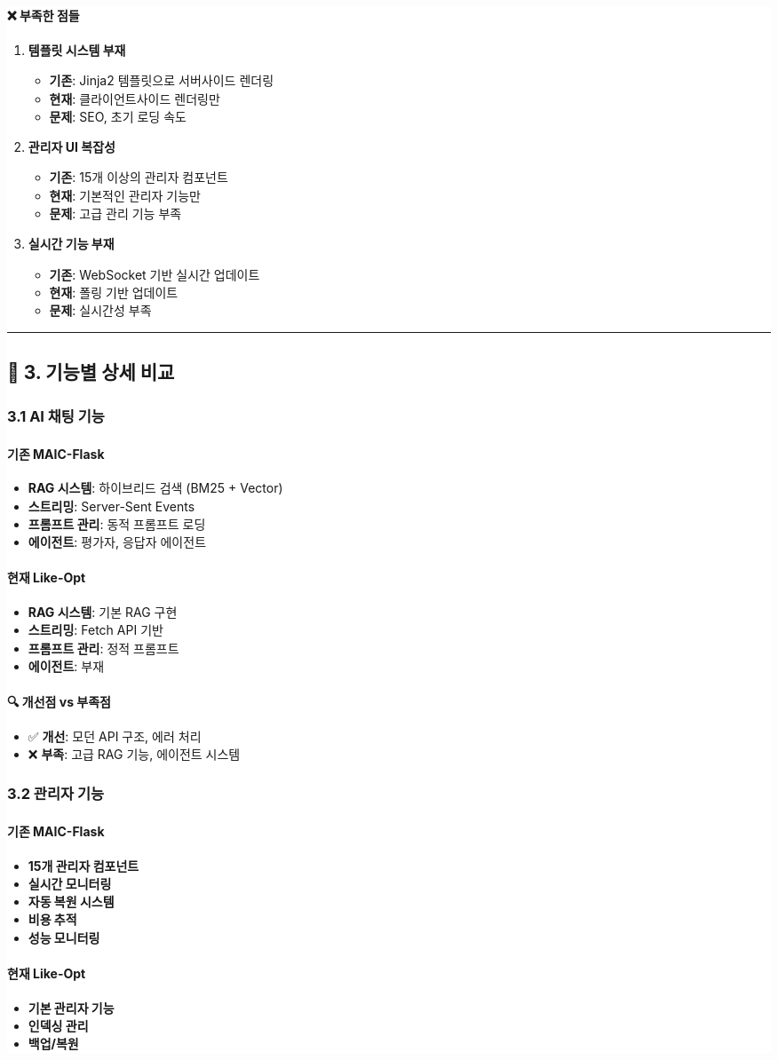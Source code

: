#### ❌ **부족한 점들**

1. **템플릿 시스템 부재**
   - **기존**: Jinja2 템플릿으로 서버사이드 렌더링
   - **현재**: 클라이언트사이드 렌더링만
   - **문제**: SEO, 초기 로딩 속도

2. **관리자 UI 복잡성**
   - **기존**: 15개 이상의 관리자 컴포넌트
   - **현재**: 기본적인 관리자 기능만
   - **문제**: 고급 관리 기능 부족

3. **실시간 기능 부재**
   - **기존**: WebSocket 기반 실시간 업데이트
   - **현재**: 폴링 기반 업데이트
   - **문제**: 실시간성 부족

---

## 🔧 3. 기능별 상세 비교

### 3.1 AI 채팅 기능

#### 기존 MAIC-Flask
- **RAG 시스템**: 하이브리드 검색 (BM25 + Vector)
- **스트리밍**: Server-Sent Events
- **프롬프트 관리**: 동적 프롬프트 로딩
- **에이전트**: 평가자, 응답자 에이전트

#### 현재 Like-Opt
- **RAG 시스템**: 기본 RAG 구현
- **스트리밍**: Fetch API 기반
- **프롬프트 관리**: 정적 프롬프트
- **에이전트**: 부재

#### 🔍 **개선점 vs 부족점**
- ✅ **개선**: 모던 API 구조, 에러 처리
- ❌ **부족**: 고급 RAG 기능, 에이전트 시스템

### 3.2 관리자 기능

#### 기존 MAIC-Flask
- **15개 관리자 컴포넌트**
- **실시간 모니터링**
- **자동 복원 시스템**
- **비용 추적**
- **성능 모니터링**

#### 현재 Like-Opt
- **기본 관리자 기능**
- **인덱싱 관리**
- **백업/복원**
